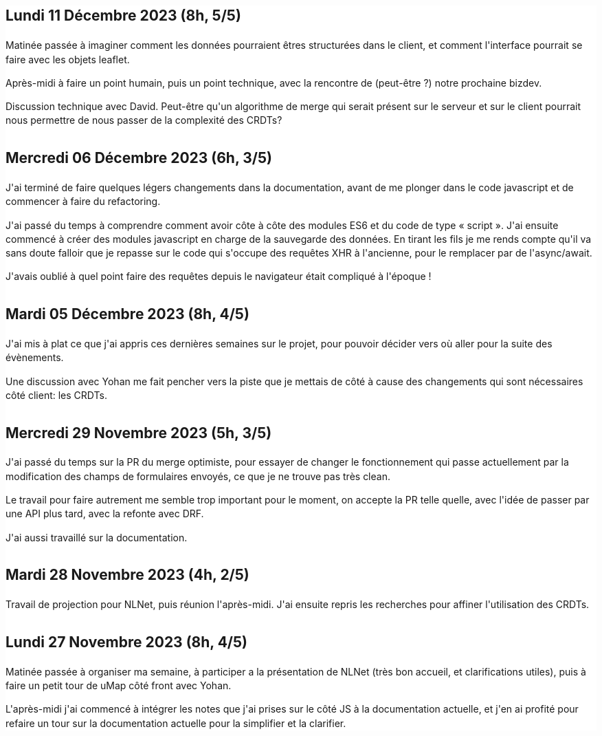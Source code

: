 ## Lundi 11 Décembre 2023 (8h, 5/5)

Matinée passée à imaginer comment les données pourraient êtres structurées dans le client, et comment l'interface pourrait se faire avec les objets leaflet.

Après-midi à faire un point humain, puis un point technique, avec la rencontre de (peut-être ?) notre prochaine bizdev.

Discussion technique avec David. Peut-être qu'un algorithme de merge qui serait présent sur le serveur et sur le client pourrait nous permettre de nous passer de la complexité des CRDTs?

## Mercredi 06 Décembre 2023 (6h, 3/5)

J'ai terminé de faire quelques légers changements dans la documentation, avant de me plonger dans le code javascript et de commencer à faire du refactoring.

J'ai passé du temps à comprendre comment avoir côte à côte des modules ES6 et du code de type « script ». J'ai ensuite commencé à créer des modules javascript en charge de la sauvegarde des données. En tirant les fils je me rends compte qu'il va sans doute falloir que je repasse sur le code qui s'occupe des requêtes XHR à l'ancienne, pour le remplacer par de l'async/await.

J'avais oublié à quel point faire des requêtes depuis le navigateur était compliqué à l'époque !

## Mardi 05 Décembre 2023 (8h, 4/5)

J'ai mis à plat ce que j'ai appris ces dernières semaines sur le projet, pour pouvoir décider vers où aller pour la suite des évènements.

Une discussion avec Yohan me fait pencher vers la piste que je mettais de côté à cause des changements qui sont nécessaires côté client: les CRDTs.

## Mercredi 29 Novembre 2023 (5h, 3/5)

J'ai passé du temps sur la PR du merge optimiste, pour essayer de changer le fonctionnement qui passe actuellement par la modification des champs de formulaires envoyés, ce que je ne trouve pas très clean.

Le travail pour faire autrement me semble trop important pour le moment, on accepte la PR telle quelle, avec l'idée de passer par une API plus tard, avec la refonte avec DRF.

J'ai aussi travaillé sur la documentation.

## Mardi 28 Novembre 2023 (4h, 2/5)

Travail de projection pour NLNet, puis réunion l'après-midi. J'ai ensuite repris les recherches pour affiner l'utilisation des CRDTs.

## Lundi 27 Novembre 2023 (8h, 4/5)

Matinée passée à organiser ma semaine, à participer a la présentation de NLNet (très bon accueil, et clarifications utiles), puis à faire un petit tour de uMap côté front avec Yohan.

L'après-midi j'ai commencé à intégrer les notes que j'ai prises sur le côté JS à la documentation actuelle, et j'en ai profité pour refaire un tour sur la documentation actuelle pour la simplifier et la clarifier.
